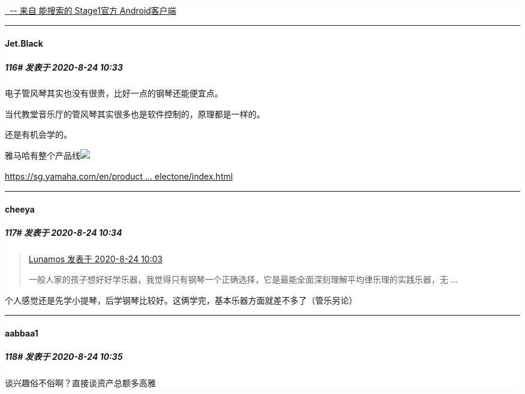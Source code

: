 [  -- 来自 能搜索的 Stage1官方 Android客户端](https://www.coolapk.com/apk/140634)







*****

####  Jet.Black  
##### 116#       发表于 2020-8-24 10:33




电子管风琴其实也没有很贵，比好一点的钢琴还能便宜点。


当代教堂音乐厅的管风琴其实很多也是软件控制的，原理都是一样的。


还是有机会学的。


雅马哈有整个产品线<img src="https://static.saraba1st.com/image/smiley/face2017/066.png" referrerpolicy="no-referrer">

[https://sg.yamaha.com/en/product ... electone/index.html](https://sg.yamaha.com/en/products/musical_instruments/keyboards/electone/index.html)







*****

####  cheeya  
##### 117#       发表于 2020-8-24 10:34



<blockquote><a href="httphttps://bbs.saraba1st.com/2b/forum.php?mod=redirect&amp;goto=findpost&amp;pid=48531983&amp;ptid=1956232" target="_blank">Lunamos 发表于 2020-8-24 10:03</a>

一般人家的孩子想好好学乐器，我觉得只有钢琴一个正确选择，它是最能全面深刻理解平均律乐理的实践乐器，无 ...</blockquote>
个人感觉还是先学小提琴，后学钢琴比较好。这俩学完，基本乐器方面就差不多了（管乐另论）







*****

####  aabbaa1  
##### 118#       发表于 2020-8-24 10:35




谈兴趣俗不俗啊？直接谈资产总额多高雅




